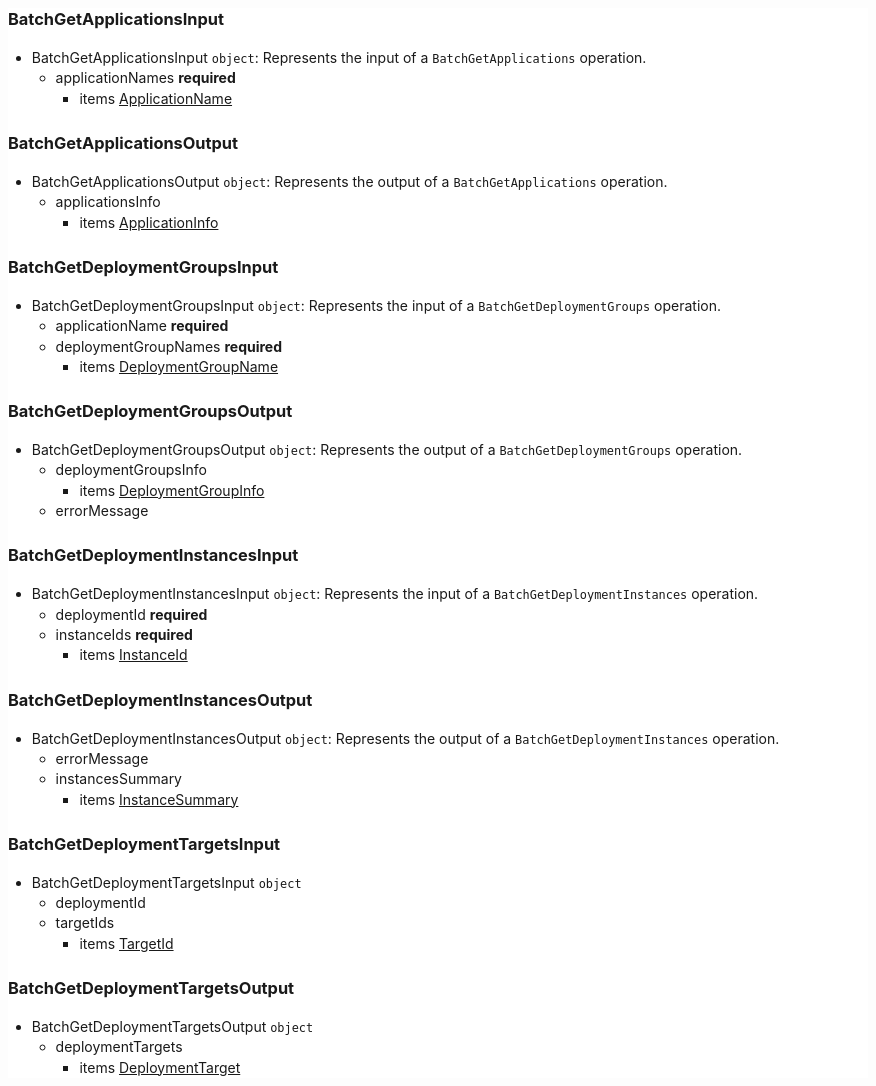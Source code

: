 ### BatchGetApplicationsInput
* BatchGetApplicationsInput `object`: Represents the input of a <code>BatchGetApplications</code> operation.
  * applicationNames **required**
    * items [ApplicationName](#applicationname)

### BatchGetApplicationsOutput
* BatchGetApplicationsOutput `object`: Represents the output of a <code>BatchGetApplications</code> operation.
  * applicationsInfo
    * items [ApplicationInfo](#applicationinfo)

### BatchGetDeploymentGroupsInput
* BatchGetDeploymentGroupsInput `object`: Represents the input of a <code>BatchGetDeploymentGroups</code> operation.
  * applicationName **required**
  * deploymentGroupNames **required**
    * items [DeploymentGroupName](#deploymentgroupname)

### BatchGetDeploymentGroupsOutput
* BatchGetDeploymentGroupsOutput `object`: Represents the output of a <code>BatchGetDeploymentGroups</code> operation.
  * deploymentGroupsInfo
    * items [DeploymentGroupInfo](#deploymentgroupinfo)
  * errorMessage

### BatchGetDeploymentInstancesInput
* BatchGetDeploymentInstancesInput `object`:  Represents the input of a <code>BatchGetDeploymentInstances</code> operation. 
  * deploymentId **required**
  * instanceIds **required**
    * items [InstanceId](#instanceid)

### BatchGetDeploymentInstancesOutput
* BatchGetDeploymentInstancesOutput `object`: Represents the output of a <code>BatchGetDeploymentInstances</code> operation.
  * errorMessage
  * instancesSummary
    * items [InstanceSummary](#instancesummary)

### BatchGetDeploymentTargetsInput
* BatchGetDeploymentTargetsInput `object`
  * deploymentId
  * targetIds
    * items [TargetId](#targetid)

### BatchGetDeploymentTargetsOutput
* BatchGetDeploymentTargetsOutput `object`
  * deploymentTargets
    * items [DeploymentTarget](#deploymenttarget)
